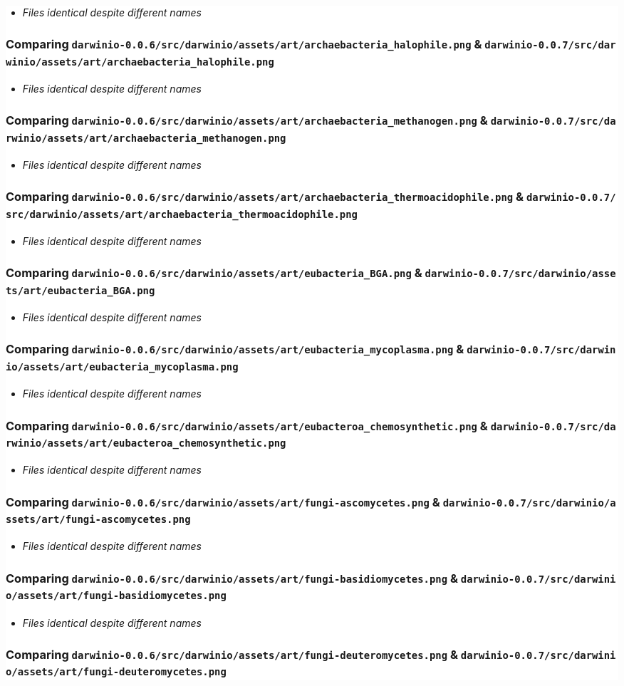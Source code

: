  * *Files identical despite different names*

### Comparing `darwinio-0.0.6/src/darwinio/assets/art/archaebacteria_halophile.png` & `darwinio-0.0.7/src/darwinio/assets/art/archaebacteria_halophile.png`

 * *Files identical despite different names*

### Comparing `darwinio-0.0.6/src/darwinio/assets/art/archaebacteria_methanogen.png` & `darwinio-0.0.7/src/darwinio/assets/art/archaebacteria_methanogen.png`

 * *Files identical despite different names*

### Comparing `darwinio-0.0.6/src/darwinio/assets/art/archaebacteria_thermoacidophile.png` & `darwinio-0.0.7/src/darwinio/assets/art/archaebacteria_thermoacidophile.png`

 * *Files identical despite different names*

### Comparing `darwinio-0.0.6/src/darwinio/assets/art/eubacteria_BGA.png` & `darwinio-0.0.7/src/darwinio/assets/art/eubacteria_BGA.png`

 * *Files identical despite different names*

### Comparing `darwinio-0.0.6/src/darwinio/assets/art/eubacteria_mycoplasma.png` & `darwinio-0.0.7/src/darwinio/assets/art/eubacteria_mycoplasma.png`

 * *Files identical despite different names*

### Comparing `darwinio-0.0.6/src/darwinio/assets/art/eubacteroa_chemosynthetic.png` & `darwinio-0.0.7/src/darwinio/assets/art/eubacteroa_chemosynthetic.png`

 * *Files identical despite different names*

### Comparing `darwinio-0.0.6/src/darwinio/assets/art/fungi-ascomycetes.png` & `darwinio-0.0.7/src/darwinio/assets/art/fungi-ascomycetes.png`

 * *Files identical despite different names*

### Comparing `darwinio-0.0.6/src/darwinio/assets/art/fungi-basidiomycetes.png` & `darwinio-0.0.7/src/darwinio/assets/art/fungi-basidiomycetes.png`

 * *Files identical despite different names*

### Comparing `darwinio-0.0.6/src/darwinio/assets/art/fungi-deuteromycetes.png` & `darwinio-0.0.7/src/darwinio/assets/art/fungi-deuteromycetes.png`
